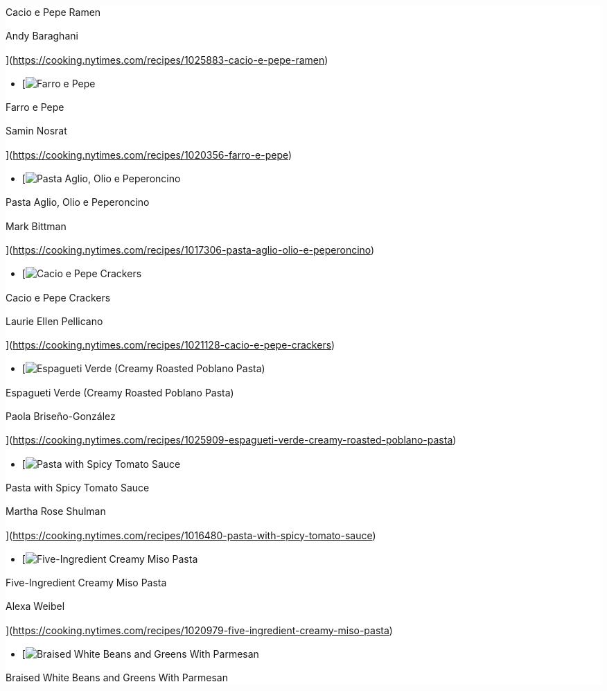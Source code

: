 Cacio e Pepe Ramen

Andy Baraghani

](https://cooking.nytimes.com/recipes/1025883-cacio-e-pepe-ramen)
- [![Farro e Pepe](https://static01.nyt.com/images/2021/01/31/dining/Farro-e-Pepe/merlin_182622132_65202e1a-ca93-4ddf-b2a7-cf29275fc045-largeHorizontal375.jpg?quality=75&auto=webp)

Farro e Pepe

Samin Nosrat

](https://cooking.nytimes.com/recipes/1020356-farro-e-pepe)
- [![Pasta Aglio, Olio e Peperoncino](https://static01.nyt.com/images/2015/03/22/magazine/22eat5pepperoncini/22eat5pepperoncini-mediumThreeByTwo210.jpg?quality=75&auto=webp)

Pasta Aglio, Olio e Peperoncino

Mark Bittman

](https://cooking.nytimes.com/recipes/1017306-pasta-aglio-olio-e-peperoncino)
- [![Cacio e Pepe Crackers](https://static01.nyt.com/images/2020/05/28/dining/lp-cacio-e-pepe-crackers/merlin_172657737_693784a8-529d-4496-9e60-3ff2af3c7735-largeHorizontal375.jpg?quality=75&auto=webp)

Cacio e Pepe Crackers

Laurie Ellen Pellicano

](https://cooking.nytimes.com/recipes/1021128-cacio-e-pepe-crackers)
- [![Espagueti Verde (Creamy Roasted Poblano Pasta) ](https://static01.nyt.com/images/2024/12/03/multimedia/PBG-Espagueti-Verde-tqvh/PBG-Espagueti-Verde-tqvh-largeHorizontal375.jpg?quality=75&auto=webp)

Espagueti Verde (Creamy Roasted Poblano Pasta) 

Paola Briseño-González

](https://cooking.nytimes.com/recipes/1025909-espagueti-verde-creamy-roasted-poblano-pasta)
- [![Pasta with Spicy Tomato Sauce](https://static01.nyt.com/images/2008/10/15/health/nutrition/15recipe.health.ready/15recipe.health.ready-mediumThreeByTwo210.jpg?quality=75&auto=webp)

Pasta with Spicy Tomato Sauce

Martha Rose Shulman

](https://cooking.nytimes.com/recipes/1016480-pasta-with-spicy-tomato-sauce)
- [![Five-Ingredient Creamy Miso Pasta](https://static01.nyt.com/images/2020/04/17/dining/17help/aw-miso-pasta-largeHorizontal375.jpg?quality=75&auto=webp)

Five-Ingredient Creamy Miso Pasta

Alexa Weibel

](https://cooking.nytimes.com/recipes/1020979-five-ingredient-creamy-miso-pasta)
- [![Braised White Beans and Greens With Parmesan](https://static01.nyt.com/images/2021/03/14/dining/lh-cheesy-beans-and-greens/merlin_183224118_e83ba06b-3d32-4ca6-a164-7e53b3fbc5fd-largeHorizontal375.jpg?quality=75&auto=webp)

Braised White Beans and Greens With Parmesan
